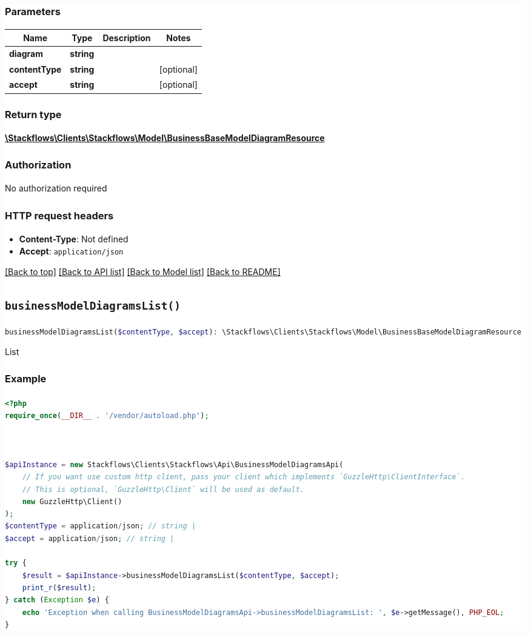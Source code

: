### Parameters

Name | Type | Description  | Notes
------------- | ------------- | ------------- | -------------
 **diagram** | **string**|  |
 **contentType** | **string**|  | [optional]
 **accept** | **string**|  | [optional]

### Return type

[**\Stackflows\Clients\Stackflows\Model\BusinessBaseModelDiagramResource**](../Model/BusinessBaseModelDiagramResource.md)

### Authorization

No authorization required

### HTTP request headers

- **Content-Type**: Not defined
- **Accept**: `application/json`

[[Back to top]](#) [[Back to API list]](../../README.md#endpoints)
[[Back to Model list]](../../README.md#models)
[[Back to README]](../../README.md)

## `businessModelDiagramsList()`

```php
businessModelDiagramsList($contentType, $accept): \Stackflows\Clients\Stackflows\Model\BusinessBaseModelDiagramResource
```

List



### Example

```php
<?php
require_once(__DIR__ . '/vendor/autoload.php');



$apiInstance = new Stackflows\Clients\Stackflows\Api\BusinessModelDiagramsApi(
    // If you want use custom http client, pass your client which implements `GuzzleHttp\ClientInterface`.
    // This is optional, `GuzzleHttp\Client` will be used as default.
    new GuzzleHttp\Client()
);
$contentType = application/json; // string | 
$accept = application/json; // string | 

try {
    $result = $apiInstance->businessModelDiagramsList($contentType, $accept);
    print_r($result);
} catch (Exception $e) {
    echo 'Exception when calling BusinessModelDiagramsApi->businessModelDiagramsList: ', $e->getMessage(), PHP_EOL;
}
```
